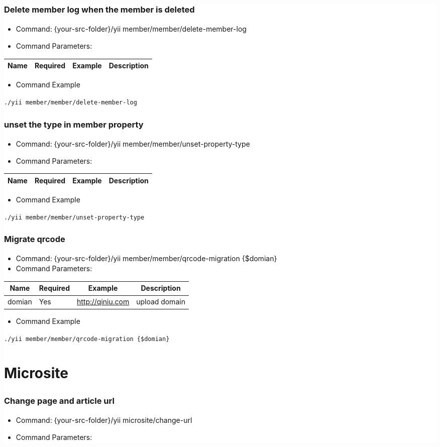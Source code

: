 ### Delete member log when the member is deleted

- Command:
{your-src-folder}/yii member/member/delete-member-log

- Command Parameters:

| Name | Required | Example | Description |
| ---- | -------- | ------- | ----------- |

- Command Example

```
./yii member/member/delete-member-log
```

### unset the type in member property

- Command:
{your-src-folder}/yii member/member/unset-property-type

- Command Parameters:

| Name | Required | Example | Description |
| ---- | -------- | ------- | ----------- |

- Command Example

```
./yii member/member/unset-property-type
```

### Migrate qrcode

- Command:
{your-src-folder}/yii member/member/qrcode-migration {$domian}
- Command Parameters:

| Name | Required | Example | Description |
| ---- | -------- | ------- | ----------- |
| domian | Yes | http://qiniu.com | upload domain |
- Command Example

```
./yii member/member/qrcode-migration {$domian}
```

# Microsite

### Change page and article url

- Command:
{your-src-folder}/yii microsite/change-url

- Command Parameters:
